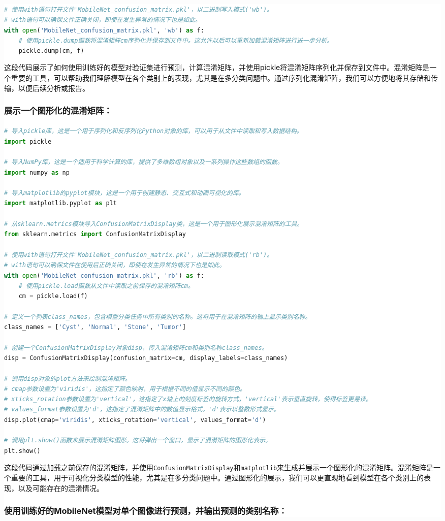```python
# 使用with语句打开文件'MobileNet_confusion_matrix.pkl'，以二进制写入模式('wb')。
# with语句可以确保文件正确关闭，即使在发生异常的情况下也是如此。
with open('MobileNet_confusion_matrix.pkl', 'wb') as f:
    # 使用pickle.dump函数将混淆矩阵cm序列化并保存到文件中。这允许以后可以重新加载混淆矩阵进行进一步分析。
    pickle.dump(cm, f)
```

这段代码展示了如何使用训练好的模型对验证集进行预测，计算混淆矩阵，并使用pickle将混淆矩阵序列化并保存到文件中。混淆矩阵是一个重要的工具，可以帮助我们理解模型在各个类别上的表现，尤其是在多分类问题中。通过序列化混淆矩阵，我们可以方便地将其存储和传输，以便后续分析或报告。


### 展示一个图形化的混淆矩阵：

```python
# 导入pickle库，这是一个用于序列化和反序列化Python对象的库，可以用于从文件中读取和写入数据结构。
import pickle

# 导入NumPy库，这是一个适用于科学计算的库，提供了多维数组对象以及一系列操作这些数组的函数。
import numpy as np

# 导入matplotlib的pyplot模块，这是一个用于创建静态、交互式和动画可视化的库。
import matplotlib.pyplot as plt

# 从sklearn.metrics模块导入ConfusionMatrixDisplay类，这是一个用于图形化展示混淆矩阵的工具。
from sklearn.metrics import ConfusionMatrixDisplay

# 使用with语句打开文件'MobileNet_confusion_matrix.pkl'，以二进制读取模式('rb')。
# with语句可以确保文件在使用后正确关闭，即使在发生异常的情况下也是如此。
with open('MobileNet_confusion_matrix.pkl', 'rb') as f:
    # 使用pickle.load函数从文件中读取之前保存的混淆矩阵cm。
    cm = pickle.load(f)

# 定义一个列表class_names，包含模型分类任务中所有类别的名称。这将用于在混淆矩阵的轴上显示类别名称。
class_names = ['Cyst', 'Normal', 'Stone', 'Tumor']

# 创建一个ConfusionMatrixDisplay对象disp，传入混淆矩阵cm和类别名称class_names。
disp = ConfusionMatrixDisplay(confusion_matrix=cm, display_labels=class_names)

# 调用disp对象的plot方法来绘制混淆矩阵。
# cmap参数设置为'viridis'，这指定了颜色映射，用于根据不同的值显示不同的颜色。
# xticks_rotation参数设置为'vertical'，这指定了x轴上的刻度标签的旋转方式，'vertical'表示垂直旋转，使得标签更易读。
# values_format参数设置为'd'，这指定了混淆矩阵中的数值显示格式，'d'表示以整数形式显示。
disp.plot(cmap='viridis', xticks_rotation='vertical', values_format='d')

# 调用plt.show()函数来展示混淆矩阵图形。这将弹出一个窗口，显示了混淆矩阵的图形化表示。
plt.show()
```

这段代码通过加载之前保存的混淆矩阵，并使用`ConfusionMatrixDisplay`和`matplotlib`来生成并展示一个图形化的混淆矩阵。混淆矩阵是一个重要的工具，用于可视化分类模型的性能，尤其是在多分类问题中。通过图形化的展示，我们可以更直观地看到模型在各个类别上的表现，以及可能存在的混淆情况。


### 使用训练好的MobileNet模型对单个图像进行预测，并输出预测的类别名称：

